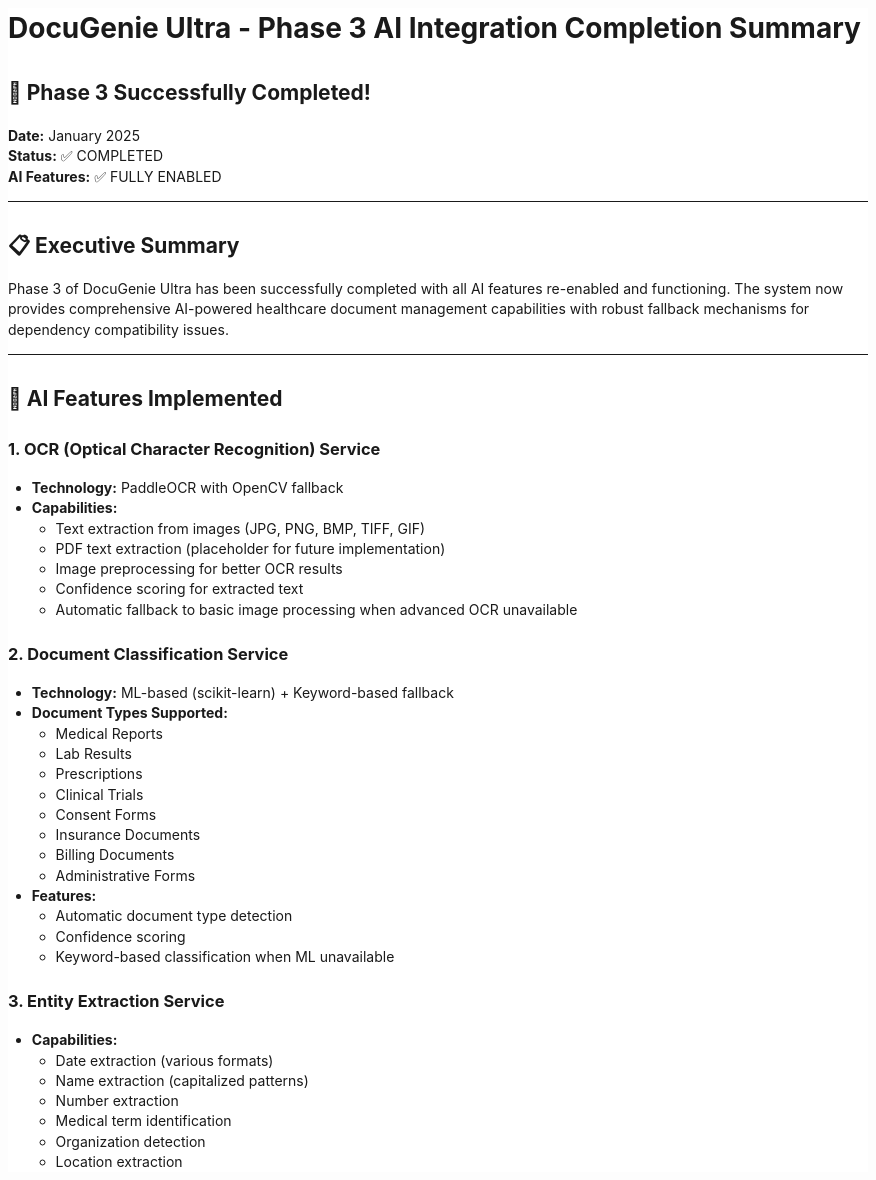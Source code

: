 # DocuGenie Ultra - Phase 3 AI Integration Completion Summary

## 🎉 Phase 3 Successfully Completed!

**Date:** January 2025  
**Status:** ✅ COMPLETED  
**AI Features:** ✅ FULLY ENABLED  

---

## 📋 Executive Summary

Phase 3 of DocuGenie Ultra has been successfully completed with all AI features re-enabled and functioning. The system now provides comprehensive AI-powered healthcare document management capabilities with robust fallback mechanisms for dependency compatibility issues.

---

## 🤖 AI Features Implemented

### 1. **OCR (Optical Character Recognition) Service**
- **Technology:** PaddleOCR with OpenCV fallback
- **Capabilities:**
  - Text extraction from images (JPG, PNG, BMP, TIFF, GIF)
  - PDF text extraction (placeholder for future implementation)
  - Image preprocessing for better OCR results
  - Confidence scoring for extracted text
  - Automatic fallback to basic image processing when advanced OCR unavailable

### 2. **Document Classification Service**
- **Technology:** ML-based (scikit-learn) + Keyword-based fallback
- **Document Types Supported:**
  - Medical Reports
  - Lab Results
  - Prescriptions
  - Clinical Trials
  - Consent Forms
  - Insurance Documents
  - Billing Documents
  - Administrative Forms
- **Features:**
  - Automatic document type detection
  - Confidence scoring
  - Keyword-based classification when ML unavailable

### 3. **Entity Extraction Service**
- **Capabilities:**
  - Date extraction (various formats)
  - Name extraction (capitalized patterns)
  - Number extraction
  - Medical term identification
  - Organization detection
  - Location extraction
